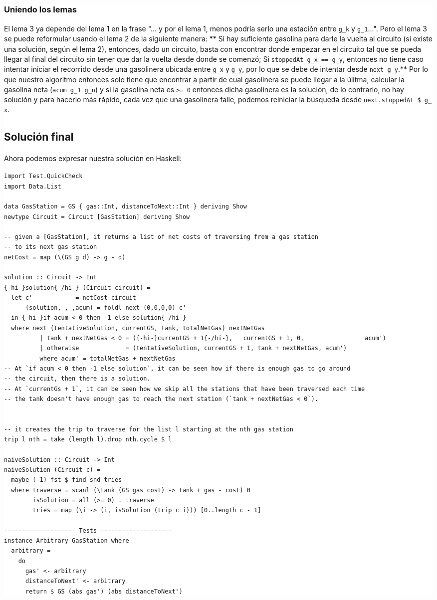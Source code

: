 ### Uniendo los lemas
El lema 3 ya depende del lema 1 en la frase "... y por el lema 1, menos podría serlo una estación entre `g_k` y `g_1`...". Pero el lema 3 se puede reformular usando el lema 2 de la siguiente manera:
** Si hay suficiente gasolina para darle la vuelta al circuito (si existe una solución, según el lema 2), entonces, dado un circuito, basta con encontrar donde empezar en el circuito tal que se pueda llegar al final del circuito sin tener que dar la vuelta desde donde se comenzó; Si `stoppedAt g_x == g_y`, entonces no tiene caso intentar iniciar el recorrido desde una gasolinera ubicada entre `g_x` y `g_y`, por lo que se debe de intentar desde `next g_y`.**
Por lo que nuestro algoritmo entonces solo tiene que encontrar a partir de cual gasolinera se puede llegar a la úlitma, calcular la gasolina neta (`acum g_1 g_n`) y si la gasolina neta es `>= 0` entonces dicha gasolinera es la solución, de lo contrario, no hay solución y para hacerlo más rápido, cada vez que una gasolinera falle, podemos reiniciar la búsqueda desde `next.stoppedAt $ g_x`.

## Solución final
Ahora podemos expresar nuestra solución en Haskell:
```active haskell
import Test.QuickCheck
import Data.List

data GasStation = GS { gas::Int, distanceToNext::Int } deriving Show
newtype Circuit = Circuit [GasStation] deriving Show

-- given a [GasStation], it returns a list of net costs of traversing from a gas station
-- to its next gas station
netCost = map (\(GS g d) -> g - d)

solution :: Circuit -> Int
{-hi-}solution{-/hi-} (Circuit circuit) =
  let c'            = netCost circuit
      (solution,_,_,acum) = foldl next (0,0,0,0) c'
  in {-hi-}if acum < 0 then -1 else solution{-/hi-}
  where next (tentativeSolution, currentGS, tank, totalNetGas) nextNetGas                     
          | tank + nextNetGas < 0 = ({-hi-}currentGS + 1{-/hi-},   currentGS + 1, 0,                 acum')                
          | otherwise             = (tentativeSolution, currentGS + 1, tank + nextNetGas, acum')      
          where acum' = totalNetGas + nextNetGas
-- At `if acum < 0 then -1 else solution`, it can be seen how if there is enough gas to go around
-- the circuit, then there is a solution.
-- At `currentGs + 1`, it can be seen how we skip all the stations that have been traversed each time
-- the tank doesn't have enough gas to reach the next station (`tank + nextNetGas < 0`).
  

-- it creates the trip to traverse for the list l starting at the nth gas station
trip l nth = take (length l).drop nth.cycle $ l

naiveSolution :: Circuit -> Int
naiveSolution (Circuit c) =
  maybe (-1) fst $ find snd tries
  where traverse = scanl (\tank (GS gas cost) -> tank + gas - cost) 0
        isSolution = all (>= 0) . traverse
        tries = map (\i -> (i, isSolution (trip c i))) [0..length c - 1]

-------------------- Tests --------------------
instance Arbitrary GasStation where
  arbitrary =
    do
      gas' <- arbitrary
      distanceToNext' <- arbitrary
      return $ GS (abs gas') (abs distanceToNext')

```